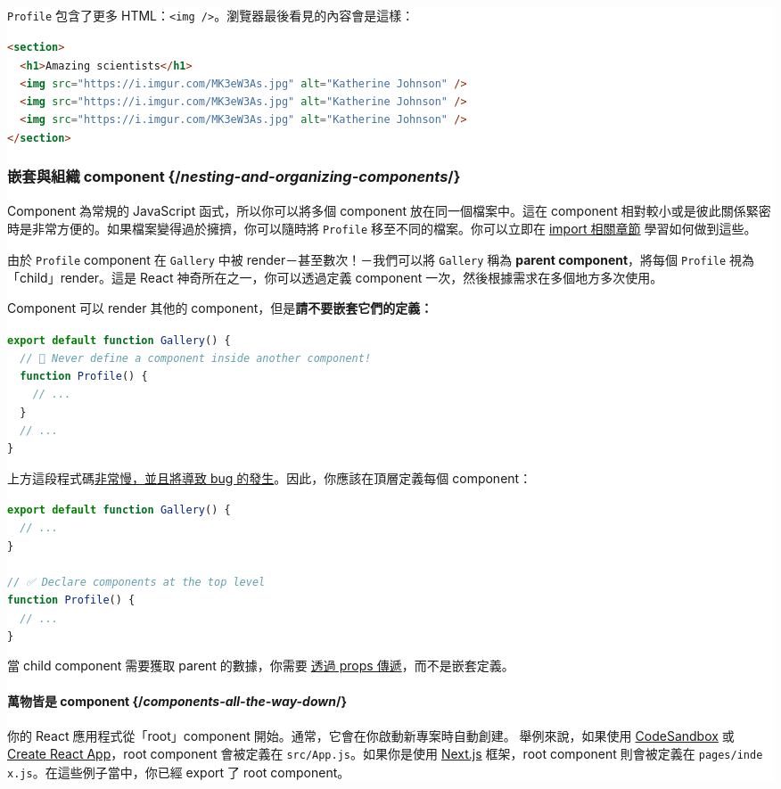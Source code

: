 `Profile` 包含了更多 HTML：`<img />`。瀏覽器最後看見的內容會是這樣：

```html
<section>
  <h1>Amazing scientists</h1>
  <img src="https://i.imgur.com/MK3eW3As.jpg" alt="Katherine Johnson" />
  <img src="https://i.imgur.com/MK3eW3As.jpg" alt="Katherine Johnson" />
  <img src="https://i.imgur.com/MK3eW3As.jpg" alt="Katherine Johnson" />
</section>
```

### 嵌套與組織 component {/*nesting-and-organizing-components*/}

Component 為常規的 JavaScript 函式，所以你可以將多個 component 放在同一個檔案中。這在 component 相對較小或是彼此關係緊密時是非常方便的。如果檔案變得過於擁擠，你可以隨時將 `Profile` 移至不同的檔案。你可以立即在 [import 相關章節](/learn/importing-and-exporting-components) 學習如何做到這些。

由於 `Profile` component 在 `Gallery` 中被 render－甚至數次！－我們可以將 `Gallery` 稱為 **parent component**，將每個 `Profile` 視為「child」render。這是 React 神奇所在之一，你可以透過定義 component 一次，然後根據需求在多個地方多次使用。

<Pitfall>

Component 可以 render 其他的 component，但是**請不要嵌套它們的定義：**

```js {2-5}
export default function Gallery() {
  // 🔴 Never define a component inside another component!
  function Profile() {
    // ...
  }
  // ...
}
```

上方這段程式碼[非常慢，並且將導致 bug 的發生](/learn/preserving-and-resetting-state#different-components-at-the-same-position-reset-state)。因此，你應該在頂層定義每個 component：

```js {5-8}
export default function Gallery() {
  // ...
}

// ✅ Declare components at the top level
function Profile() {
  // ...
}
```

當 child component 需要獲取 parent 的數據，你需要 [透過 props 傳遞](/learn/passing-props-to-a-component)，而不是嵌套定義。

</Pitfall>

<DeepDive>

#### 萬物皆是 component {/*components-all-the-way-down*/}

你的 React 應用程式從「root」component 開始。通常，它會在你啟動新專案時自動創建。 舉例來說，如果使用 [CodeSandbox](https://codesandbox.io/) 或 [Create React App](https://create-react-app.dev/)，root component 會被定義在 `src/App.js`。如果你是使用 [Next.js](https://nextjs.org/) 框架，root component 則會被定義在 `pages/index.js`。在這些例子當中，你已經 export 了 root component。
